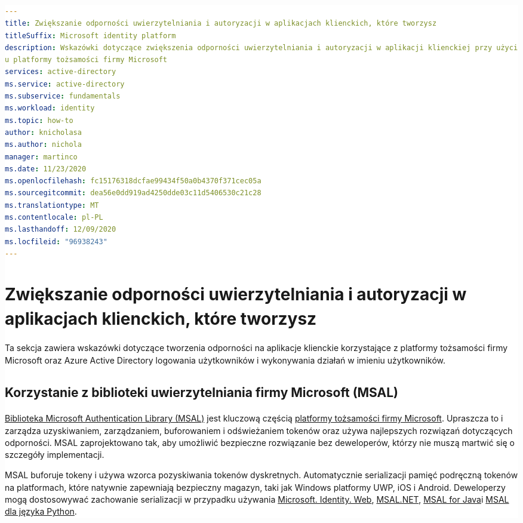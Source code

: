 ```yaml
---
title: Zwiększanie odporności uwierzytelniania i autoryzacji w aplikacjach klienckich, które tworzysz
titleSuffix: Microsoft identity platform
description: Wskazówki dotyczące zwiększenia odporności uwierzytelniania i autoryzacji w aplikacji klienckiej przy użyciu platformy tożsamości firmy Microsoft
services: active-directory
ms.service: active-directory
ms.subservice: fundamentals
ms.workload: identity
ms.topic: how-to
author: knicholasa
ms.author: nichola
manager: martinco
ms.date: 11/23/2020
ms.openlocfilehash: fc15176318dcfae99434f50a0b4370f371cec05a
ms.sourcegitcommit: dea56e0dd919ad4250dde03c11d5406530c21c28
ms.translationtype: MT
ms.contentlocale: pl-PL
ms.lasthandoff: 12/09/2020
ms.locfileid: "96938243"
---
```

# <a name="increase-the-resilience-of-authentication-and-authorization-in-client-applications-you-develop"></a>Zwiększanie odporności uwierzytelniania i autoryzacji w aplikacjach klienckich, które tworzysz

Ta sekcja zawiera wskazówki dotyczące tworzenia odporności na aplikacje klienckie korzystające z platformy tożsamości firmy Microsoft oraz Azure Active Directory logowania użytkowników i wykonywania działań w imieniu użytkowników.

## <a name="use-the-microsoft-authentication-library-msal"></a>Korzystanie z biblioteki uwierzytelniania firmy Microsoft (MSAL)

[Biblioteka Microsoft Authentication Library (MSAL)](https://docs.microsoft.com/azure/active-directory/develop/msal-overview) jest kluczową częścią [platformy tożsamości firmy Microsoft](https://docs.microsoft.com/azure/active-directory/develop). Upraszcza to i zarządza uzyskiwaniem, zarządzaniem, buforowaniem i odświeżaniem tokenów oraz używa najlepszych rozwiązań dotyczących odporności. MSAL zaprojektowano tak, aby umożliwić bezpieczne rozwiązanie bez deweloperów, którzy nie muszą martwić się o szczegóły implementacji.

MSAL buforuje tokeny i używa wzorca pozyskiwania tokenów dyskretnych. Automatycznie serializacji pamięć podręczną tokenów na platformach, które natywnie zapewniają bezpieczny magazyn, taki jak Windows platformy UWP, iOS i Android. Deweloperzy mogą dostosowywać zachowanie serializacji w przypadku używania [Microsoft. Identity. Web](https://github.com/AzureAD/microsoft-identity-web/wiki/token-cache-serialization), [MSAL.NET](https://docs.microsoft.com/azure/active-directory/develop/msal-net-token-cache-serialization), [MSAL for Java](https://docs.microsoft.com/azure/active-directory/develop/msal-java-token-cache-serialization)i [MSAL dla języka Python](https://docs.microsoft.com/azure/active-directory/develop/msal-python-token-cache-serialization).
